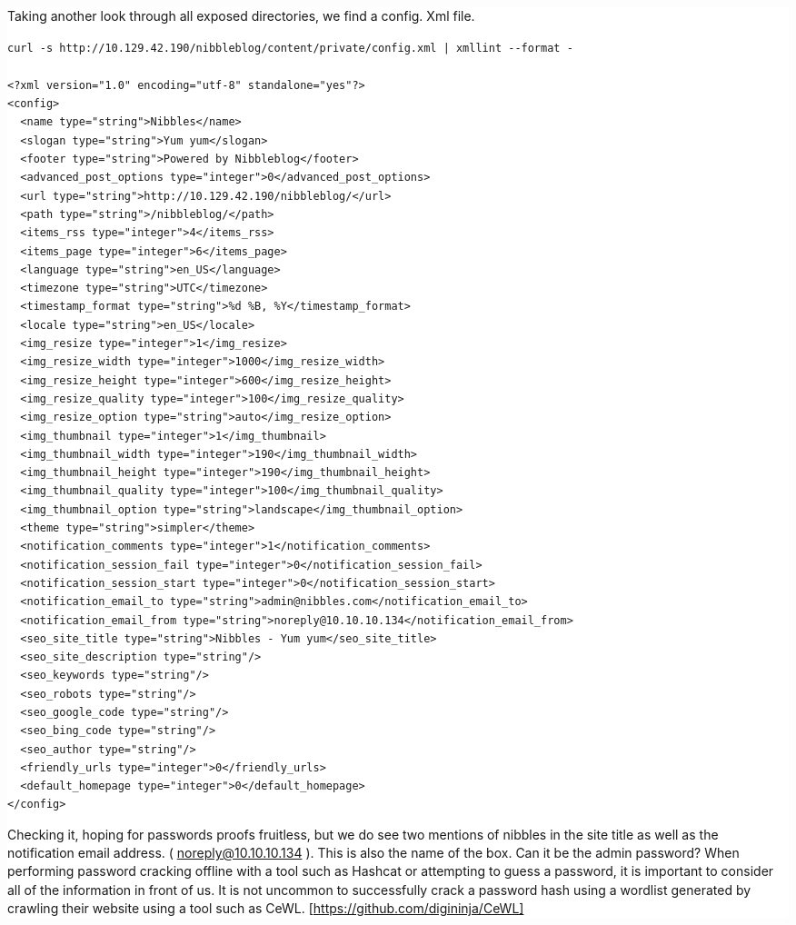 ```
```
Taking another look through all exposed directories, we find a config. Xml file.

```
curl -s http://10.129.42.190/nibbleblog/content/private/config.xml | xmllint --format -

<?xml version="1.0" encoding="utf-8" standalone="yes"?>
<config>
  <name type="string">Nibbles</name>
  <slogan type="string">Yum yum</slogan>
  <footer type="string">Powered by Nibbleblog</footer>
  <advanced_post_options type="integer">0</advanced_post_options>
  <url type="string">http://10.129.42.190/nibbleblog/</url>
  <path type="string">/nibbleblog/</path>
  <items_rss type="integer">4</items_rss>
  <items_page type="integer">6</items_page>
  <language type="string">en_US</language>
  <timezone type="string">UTC</timezone>
  <timestamp_format type="string">%d %B, %Y</timestamp_format>
  <locale type="string">en_US</locale>
  <img_resize type="integer">1</img_resize>
  <img_resize_width type="integer">1000</img_resize_width>
  <img_resize_height type="integer">600</img_resize_height>
  <img_resize_quality type="integer">100</img_resize_quality>
  <img_resize_option type="string">auto</img_resize_option>
  <img_thumbnail type="integer">1</img_thumbnail>
  <img_thumbnail_width type="integer">190</img_thumbnail_width>
  <img_thumbnail_height type="integer">190</img_thumbnail_height>
  <img_thumbnail_quality type="integer">100</img_thumbnail_quality>
  <img_thumbnail_option type="string">landscape</img_thumbnail_option>
  <theme type="string">simpler</theme>
  <notification_comments type="integer">1</notification_comments>
  <notification_session_fail type="integer">0</notification_session_fail>
  <notification_session_start type="integer">0</notification_session_start>
  <notification_email_to type="string">admin@nibbles.com</notification_email_to>
  <notification_email_from type="string">noreply@10.10.10.134</notification_email_from>
  <seo_site_title type="string">Nibbles - Yum yum</seo_site_title>
  <seo_site_description type="string"/>
  <seo_keywords type="string"/>
  <seo_robots type="string"/>
  <seo_google_code type="string"/>
  <seo_bing_code type="string"/>
  <seo_author type="string"/>
  <friendly_urls type="integer">0</friendly_urls>
  <default_homepage type="integer">0</default_homepage>
</config>
```

Checking it, hoping for passwords proofs fruitless, but we do see two mentions of nibbles in the site title as well as the notification email address. ( noreply@10.10.10.134 ). This is also the name of the box. Can it be the admin password? When performing password cracking offline with a tool such as Hashcat or attempting to guess a password, it is important to consider all of the information in front of us. It is not uncommon to successfully crack a password hash using a wordlist generated by crawling their website using a tool such as CeWL. [https://github.com/digininja/CeWL]
